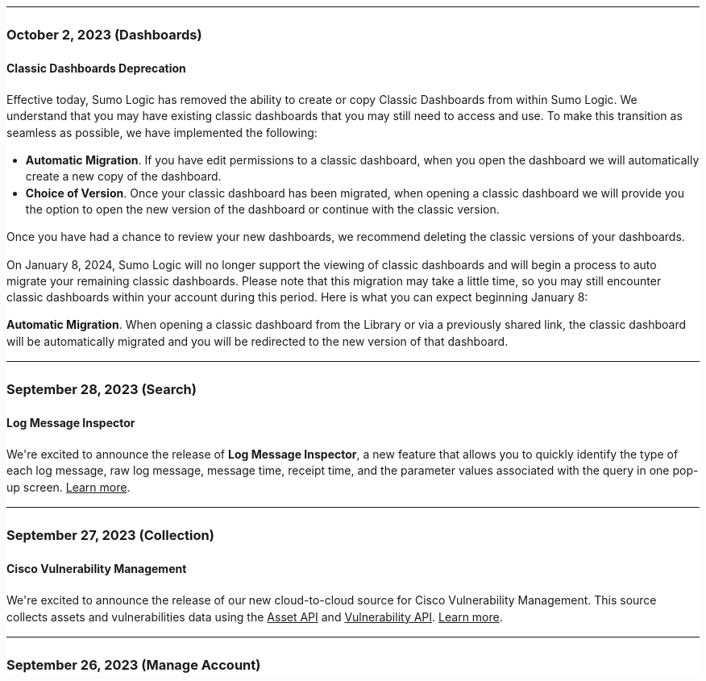 
---
### October 2, 2023 (Dashboards)

#### Classic Dashboards Deprecation

Effective today, Sumo Logic has removed the ability to create or copy Classic Dashboards from within Sumo Logic. We understand that you may have existing classic dashboards that you may still need to access and use. To make this transition as seamless as possible, we have implemented the following:

- **Automatic Migration**. If you have edit permissions to a classic dashboard, when you open the dashboard we will automatically create a new copy of the dashboard.
- **Choice of Version**. Once your classic dashboard has been migrated, when opening a classic dashboard we will provide you the option to open the new version of the dashboard or continue with the classic version.  

Once you have had a chance to review your new dashboards, we recommend deleting the classic versions of your dashboards.

On January 8, 2024, Sumo Logic will no longer support the viewing of classic dashboards and will begin a process to auto migrate your remaining classic dashboards. Please note that this migration may take a little time, so you may still encounter classic dashboards within your account during this period. Here is what you can expect beginning January 8:

**Automatic Migration**. When opening a classic dashboard from the Library or via a previously shared link, the classic dashboard will be automatically migrated and you will be redirected to the new version of that dashboard.

---
### September 28, 2023 (Search)

#### Log Message Inspector

We're excited to announce the release of **Log Message Inspector**, a new feature that allows you to quickly identify the type of each log message, raw log message, message time, receipt time, and the parameter values associated with the query in one pop-up screen. [Learn more](/docs/search/get-started-with-search/search-page/log-message-inspector).


---
### September 27, 2023 (Collection)

#### Cisco Vulnerability Management

We're excited to announce the release of our new cloud-to-cloud source for Cisco Vulnerability Management. This source collects assets and vulnerabilities data using the [Asset API](https://apidocs.kennasecurity.com/reference/search-assets) and [Vulnerability API](https://apidocs.kennasecurity.com/reference/search-vulnerabilities). [Learn more](/docs/send-data/hosted-collectors/cloud-to-cloud-integration-framework/cisco-vulnerability-management-source).


---
### September 26, 2023 (Manage Account)

